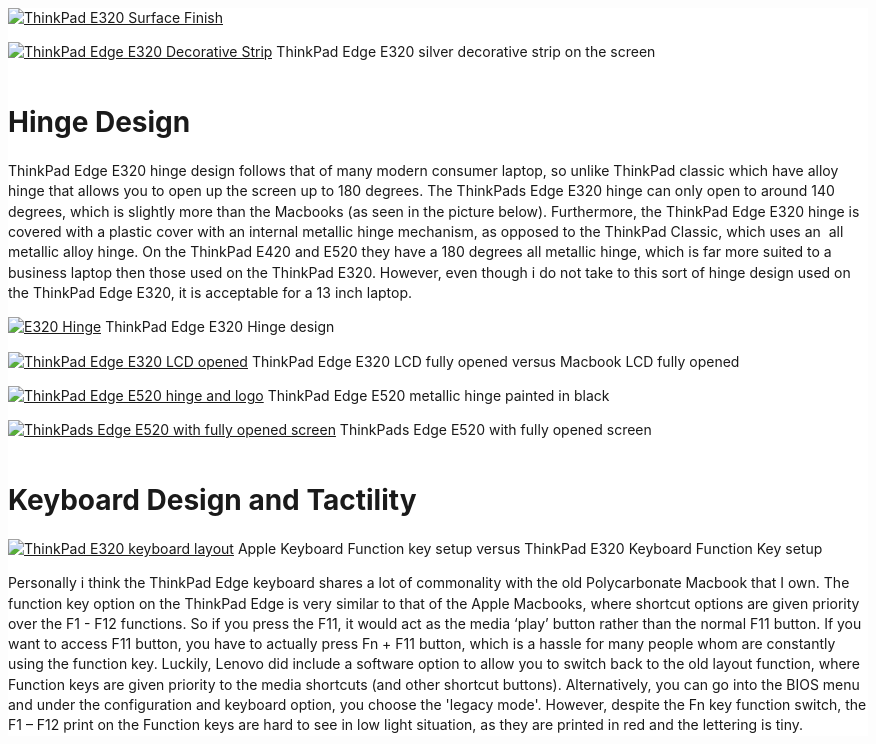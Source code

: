[![ThinkPad E320 Surface Finish](http://farm9.staticflickr.com/8152/7527405680_37fc1bf155_o.jpg)](http://www.flickr.com/photos/60081959@N04/7527405680/)

[![ThinkPad Edge E320 Decorative Strip](http://farm9.staticflickr.com/8159/7527761988_5b263a50a5_c.jpg)](http://www.flickr.com/photos/60081959@N04/7527761988/) ThinkPad Edge E320 silver decorative strip on the screen


# Hinge Design


ThinkPad Edge E320 hinge design follows that of many modern consumer laptop, so unlike ThinkPad classic which have alloy hinge that allows you to open up the screen up to 180 degrees. The ThinkPads Edge E320 hinge can only open to around 140 degrees, which is slightly more than the Macbooks (as seen in the picture below). Furthermore, the ThinkPad Edge E320 hinge is covered with a plastic cover with an internal metallic hinge mechanism, as opposed to the ThinkPad Classic, which uses an  all metallic alloy hinge. On the ThinkPad E420 and E520 they have a 180 degrees all metallic hinge, which is far more suited to a business laptop then those used on the ThinkPad E320. However, even though i do not take to this sort of hinge design used on the ThinkPad Edge E320, it is acceptable for a 13 inch laptop.

[![E320 Hinge](http://farm9.staticflickr.com/8429/7495019842_38a20d990e_z.jpg)](http://www.flickr.com/photos/60081959@N04/7495019842/) ThinkPad Edge E320 Hinge design

[![ThinkPad Edge E320 LCD opened](http://farm8.staticflickr.com/7108/7527761574_73b96d53c7.jpg)](http://www.flickr.com/photos/60081959@N04/7527761574/) ThinkPad Edge E320 LCD fully opened versus Macbook LCD fully opened

[![ThinkPad Edge E520 hinge and logo](http://farm8.staticflickr.com/7126/7590036116_ea1fc8a88b.jpg)](http://www.flickr.com/photos/60081959@N04/7590036116/) ThinkPad Edge E520 metallic hinge painted in black

[![ThinkPads Edge E520 with fully opened screen](http://farm9.staticflickr.com/8014/7590048610_8d27a126bf.jpg)](http://www.flickr.com/photos/60081959@N04/7590048610/) ThinkPads Edge E520 with fully opened screen


# Keyboard Design and Tactility


[![ThinkPad E320 keyboard layout](http://farm9.staticflickr.com/8293/7500126516_68d47bebc8_z.jpg)](http://www.flickr.com/photos/60081959@N04/7500126516/) Apple Keyboard Function key setup versus ThinkPad E320 Keyboard Function Key setup

Personally i think the ThinkPad Edge keyboard shares a lot of commonality with the old Polycarbonate Macbook that I own. The function key option on the ThinkPad Edge is very similar to that of the Apple Macbooks, where shortcut options are given priority over the F1 - F12 functions. So if you press the F11, it would act as the media ‘play’ button rather than the normal F11 button. If you want to access F11 button, you have to actually press Fn + F11 button, which is a hassle for many people whom are constantly using the function key. Luckily, Lenovo did include a software option to allow you to switch back to the old layout function, where Function keys are given priority to the media shortcuts (and other shortcut buttons). Alternatively, you can go into the BIOS menu and under the configuration and keyboard option, you choose the 'legacy mode'. However, despite the Fn key function switch, the F1 – F12 print on the Function keys are hard to see in low light situation, as they are printed in red and the lettering is tiny.
